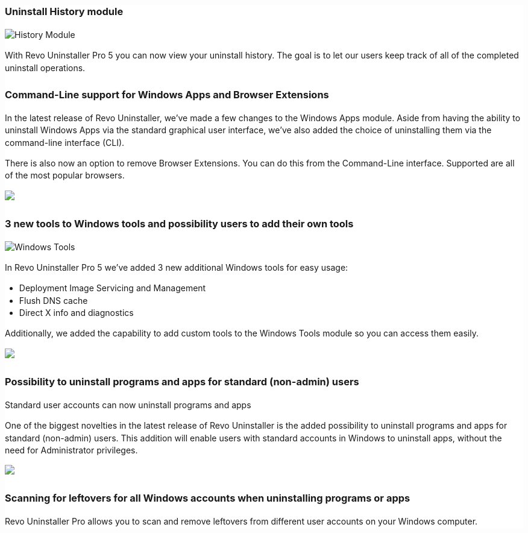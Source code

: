 ### Uninstall History module

![History Module](https://f057a20f961f56a72089-b74530d2d26278124f446233f95622ef.ssl.cf1.rackcdn.com/site/blog/introducing-revo-5/history-module.png)

 With Revo Uninstaller Pro 5 you can now view your uninstall history. The goal is to let our users keep track of all of the completed uninstall operations.

### Command-Line support for Windows Apps and Browser Extensions

 In the latest release of Revo Uninstaller, we’ve made a few changes to the Windows Apps module. Aside from having the ability to uninstall Windows Apps via the standard graphical user interface, we’ve also added the choice of uninstalling them via the command-line interface (CLI).

 There is also now an option to remove Browser Extensions. You can do this from the Command-Line interface. Supported are all of the most popular browsers.


<a href="https://shop.mondly.com/affiliate.php?ACCOUNT=ATISTUDI&AFFILIATE=108875&PATH=https%3A%2F%2Fwww.mondly.com%3FAFFILIATE%3D108875%26RESOURCE%3D%2BEducational%2B300x600%2B"><img src="https://secure.avangate.com/images/merchant/69c418c33ec2e1a4267fa9bb77fa1428/educational-300x600.gif" border="0"></a>

### 3 new tools to Windows tools and possibility users to add their own tools

![Windows Tools](https://f057a20f961f56a72089-b74530d2d26278124f446233f95622ef.ssl.cf1.rackcdn.com/site/blog/introducing-revo-5/3-new-windows-tools.png)

 In Revo Uninstaller Pro 5 we’ve added 3 new additional Windows tools for easy usage:

* Deployment Image Servicing and Management
* Flush DNS cache
* Direct X info and diagnostics

 Additionally, we added the capability to add custom tools to the Windows Tools module so you can access them easily.


<a href="https://shop.mondly.com/affiliate.php?ACCOUNT=ATISTUDI&AFFILIATE=108875&PATH=https%3A%2F%2Fwww.mondly.com%3FAFFILIATE%3D108875%26RESOURCE%3D%2BBusiness%2B970x90%2B"><img src="https://secure.avangate.com/images/merchant/69c418c33ec2e1a4267fa9bb77fa1428/business-970x90.gif" border="0"></a>

### Possibility to uninstall programs and apps for standard (non-admin) users

Standard user accounts can now uninstall programs and apps

 One of the biggest novelties in the latest release of Revo Uninstaller is the added possibility to uninstall programs and apps for standard (non-admin) users. This addition will enable users with standard accounts in Windows to uninstall apps, without the need for Administrator privileges.


<a href="https://shop.incomedia.eu/order/checkout.php?PRODS=39655089&QTY=1&AFFILIATE=108875&CART=1"><img src="https://incomedia.eu/files/images/affiliates/wa/01_WA_728x90.jpg" border="0"></a>

### Scanning for leftovers for all Windows accounts when uninstalling programs or apps

 Revo Uninstaller Pro allows you to scan and remove leftovers from different user accounts on your Windows computer.
